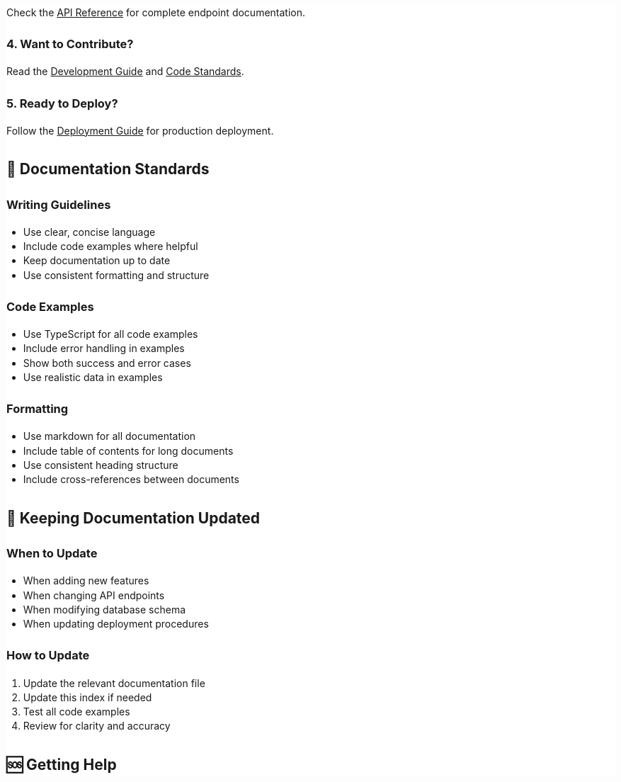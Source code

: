 Check the [API Reference](api/README.md) for complete endpoint documentation.

### 4. **Want to Contribute?**

Read the [Development Guide](development/README.md) and [Code Standards](development/code-standards.md).

### 5. **Ready to Deploy?**

Follow the [Deployment Guide](deployment/README.md) for production deployment.

## 📝 Documentation Standards

### Writing Guidelines

- Use clear, concise language
- Include code examples where helpful
- Keep documentation up to date
- Use consistent formatting and structure

### Code Examples

- Use TypeScript for all code examples
- Include error handling in examples
- Show both success and error cases
- Use realistic data in examples

### Formatting

- Use markdown for all documentation
- Include table of contents for long documents
- Use consistent heading structure
- Include cross-references between documents

## 🔄 Keeping Documentation Updated

### When to Update

- When adding new features
- When changing API endpoints
- When modifying database schema
- When updating deployment procedures

### How to Update

1. Update the relevant documentation file
2. Update this index if needed
3. Test all code examples
4. Review for clarity and accuracy

## 🆘 Getting Help
